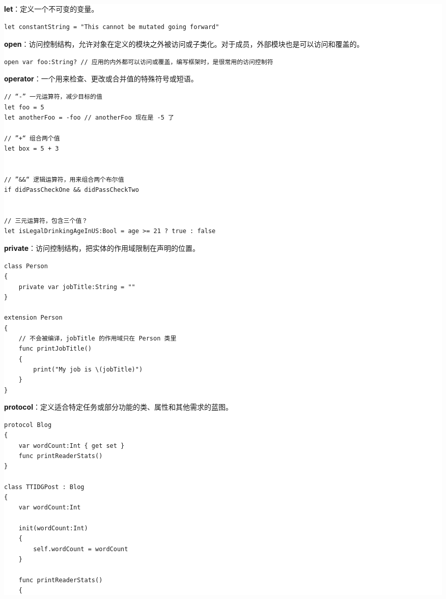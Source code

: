 **let**：定义一个不可变的变量。

```
let constantString = "This cannot be mutated going forward"
```

**open**：访问控制结构，允许对象在定义的模块之外被访问或子类化。对于成员，外部模块也是可以访问和覆盖的。

```
open var foo:String? // 应用的内外都可以访问或覆盖，编写框架时，是很常用的访问控制符

```

**operator**：一个用来检查、更改或合并值的特殊符号或短语。

```
// “-” 一元运算符，减少目标的值
let foo = 5
let anotherFoo = -foo // anotherFoo 现在是 -5 了

// ”+“ 组合两个值
let box = 5 + 3


// ”&&“ 逻辑运算符，用来组合两个布尔值
if didPassCheckOne && didPassCheckTwo


// 三元运算符，包含三个值？
let isLegalDrinkingAgeInUS:Bool = age >= 21 ? true : false
```

**private**：访问控制结构，把实体的作用域限制在声明的位置。

```
class Person
{
    private var jobTitle:String = ""
}

extension Person
{
    // 不会被编译，jobTitle 的作用域只在 Person 类里
    func printJobTitle()
    {
        print("My job is \(jobTitle)")
    }
}
```
**protocol**：定义适合特定任务或部分功能的类、属性和其他需求的蓝图。

```
protocol Blog
{
    var wordCount:Int { get set }
    func printReaderStats()
}

class TTIDGPost : Blog
{
    var wordCount:Int

    init(wordCount:Int)
    {
        self.wordCount = wordCount
    }

    func printReaderStats()
    {
```